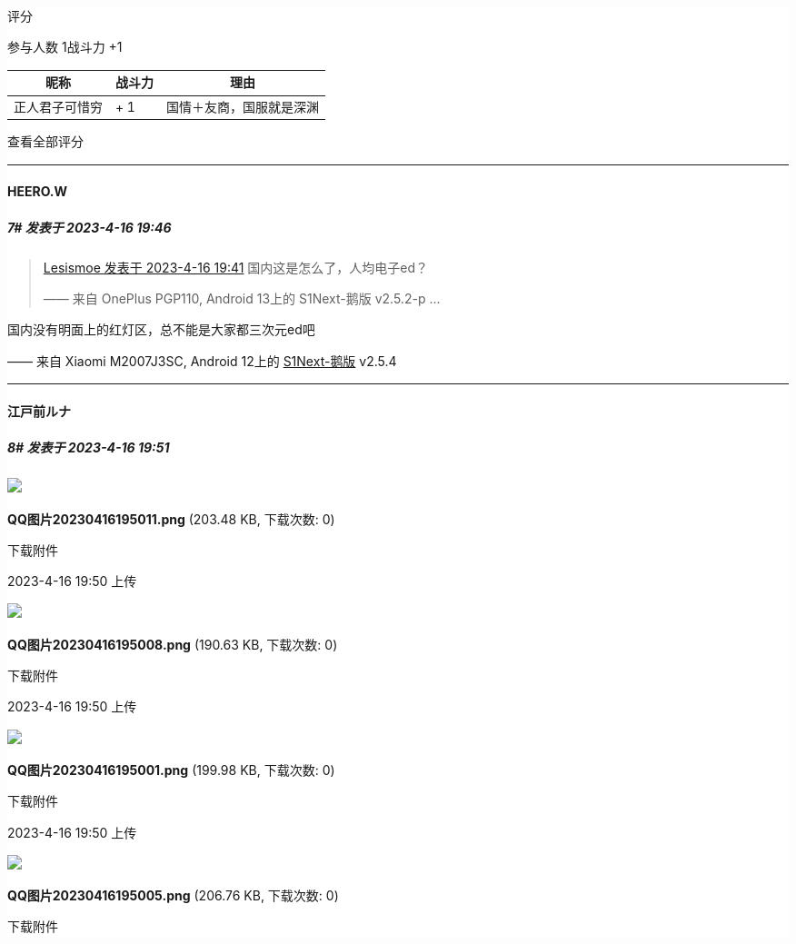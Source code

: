 评分

 参与人数 1战斗力 +1

|昵称|战斗力|理由|
|----|---|---|
| 正人君子可惜穷| + 1|国情＋友商，国服就是深渊|

查看全部评分

*****

####  HEERO.W  
##### 7#       发表于 2023-4-16 19:46

<blockquote><a href="httphttps://bbs.saraba1st.com/2b/forum.php?mod=redirect&amp;goto=findpost&amp;pid=60480609&amp;ptid=2129097" target="_blank">Lesismoe 发表于 2023-4-16 19:41</a>
国内这是怎么了，人均电子ed？

—— 来自 OnePlus PGP110, Android 13上的 S1Next-鹅版 v2.5.2-p ...</blockquote>
国内没有明面上的红灯区，总不能是大家都三次元ed吧

—— 来自 Xiaomi M2007J3SC, Android 12上的 [S1Next-鹅版](https://github.com/ykrank/S1-Next/releases) v2.5.4

*****

####  江戸前ルナ  
##### 8#       发表于 2023-4-16 19:51

<img src="https://img.saraba1st.com/forum/202304/16/195054wk6bulctitllkefz.png" referrerpolicy="no-referrer">

<strong>QQ图片20230416195011.png</strong> (203.48 KB, 下载次数: 0)

下载附件

2023-4-16 19:50 上传

<img src="https://img.saraba1st.com/forum/202304/16/195054de98t4wgek1w8lwg.png" referrerpolicy="no-referrer">

<strong>QQ图片20230416195008.png</strong> (190.63 KB, 下载次数: 0)

下载附件

2023-4-16 19:50 上传

<img src="https://img.saraba1st.com/forum/202304/16/195055lckut2vvwyc3cguv.png" referrerpolicy="no-referrer">

<strong>QQ图片20230416195001.png</strong> (199.98 KB, 下载次数: 0)

下载附件

2023-4-16 19:50 上传

<img src="https://img.saraba1st.com/forum/202304/16/195055d8wcz584684scyyb.png" referrerpolicy="no-referrer">

<strong>QQ图片20230416195005.png</strong> (206.76 KB, 下载次数: 0)

下载附件
